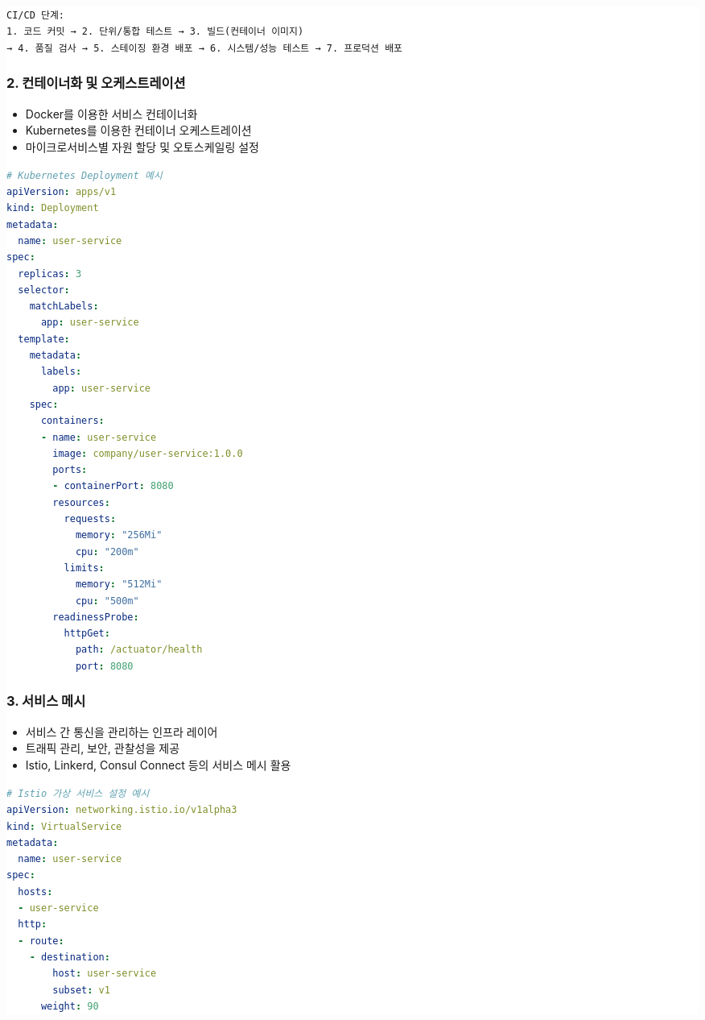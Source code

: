 ```
CI/CD 단계:
1. 코드 커밋 → 2. 단위/통합 테스트 → 3. 빌드(컨테이너 이미지) 
→ 4. 품질 검사 → 5. 스테이징 환경 배포 → 6. 시스템/성능 테스트 → 7. 프로덕션 배포
```

### 2. 컨테이너화 및 오케스트레이션
- Docker를 이용한 서비스 컨테이너화
- Kubernetes를 이용한 컨테이너 오케스트레이션
- 마이크로서비스별 자원 할당 및 오토스케일링 설정

```yaml
# Kubernetes Deployment 예시
apiVersion: apps/v1
kind: Deployment
metadata:
  name: user-service
spec:
  replicas: 3
  selector:
    matchLabels:
      app: user-service
  template:
    metadata:
      labels:
        app: user-service
    spec:
      containers:
      - name: user-service
        image: company/user-service:1.0.0
        ports:
        - containerPort: 8080
        resources:
          requests:
            memory: "256Mi"
            cpu: "200m"
          limits:
            memory: "512Mi"
            cpu: "500m"
        readinessProbe:
          httpGet:
            path: /actuator/health
            port: 8080
```

### 3. 서비스 메시
- 서비스 간 통신을 관리하는 인프라 레이어
- 트래픽 관리, 보안, 관찰성을 제공
- Istio, Linkerd, Consul Connect 등의 서비스 메시 활용

```yaml
# Istio 가상 서비스 설정 예시
apiVersion: networking.istio.io/v1alpha3
kind: VirtualService
metadata:
  name: user-service
spec:
  hosts:
  - user-service
  http:
  - route:
    - destination:
        host: user-service
        subset: v1
      weight: 90
```